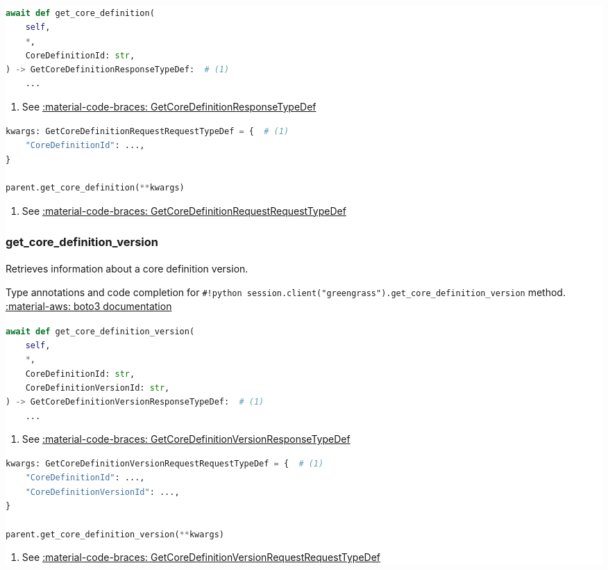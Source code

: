 ```python title="Method definition"
await def get_core_definition(
    self,
    *,
    CoreDefinitionId: str,
) -> GetCoreDefinitionResponseTypeDef:  # (1)
    ...
```

1. See [:material-code-braces: GetCoreDefinitionResponseTypeDef](./type_defs.md#getcoredefinitionresponsetypedef) 


```python title="Usage example with kwargs"
kwargs: GetCoreDefinitionRequestRequestTypeDef = {  # (1)
    "CoreDefinitionId": ...,
}

parent.get_core_definition(**kwargs)
```

1. See [:material-code-braces: GetCoreDefinitionRequestRequestTypeDef](./type_defs.md#getcoredefinitionrequestrequesttypedef) 

### get\_core\_definition\_version

Retrieves information about a core definition version.

Type annotations and code completion for `#!python session.client("greengrass").get_core_definition_version` method.
[:material-aws: boto3 documentation](https://boto3.amazonaws.com/v1/documentation/api/latest/reference/services/greengrass.html#Greengrass.Client.get_core_definition_version)

```python title="Method definition"
await def get_core_definition_version(
    self,
    *,
    CoreDefinitionId: str,
    CoreDefinitionVersionId: str,
) -> GetCoreDefinitionVersionResponseTypeDef:  # (1)
    ...
```

1. See [:material-code-braces: GetCoreDefinitionVersionResponseTypeDef](./type_defs.md#getcoredefinitionversionresponsetypedef) 


```python title="Usage example with kwargs"
kwargs: GetCoreDefinitionVersionRequestRequestTypeDef = {  # (1)
    "CoreDefinitionId": ...,
    "CoreDefinitionVersionId": ...,
}

parent.get_core_definition_version(**kwargs)
```

1. See [:material-code-braces: GetCoreDefinitionVersionRequestRequestTypeDef](./type_defs.md#getcoredefinitionversionrequestrequesttypedef) 
